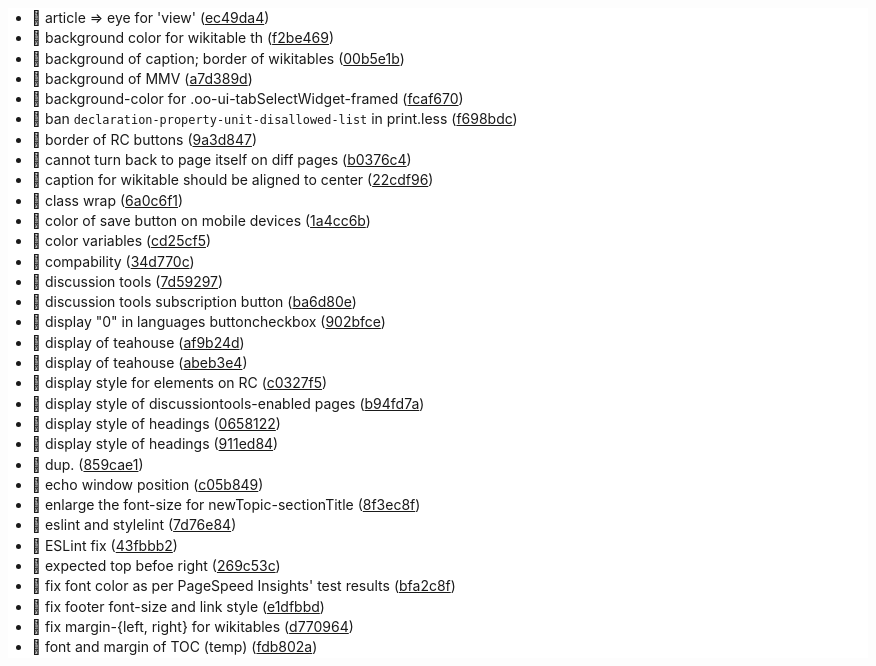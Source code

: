 * 🐛 article => eye for 'view' ([ec49da4](https://git.qiuwen.net.cn/Fork/mediawiki-skins-Citizen/commit/ec49da450740e89852ba4a8e1c0ef47f340cf3dd))
* 🐛 background color for wikitable th ([f2be469](https://git.qiuwen.net.cn/Fork/mediawiki-skins-Citizen/commit/f2be469498c6bb27740e8539fa359fe3c6d3fd40))
* 🐛 background of caption; border of wikitables ([00b5e1b](https://git.qiuwen.net.cn/Fork/mediawiki-skins-Citizen/commit/00b5e1b6566452d6cc5d9910b0753bea896cfa46))
* 🐛 background of MMV ([a7d389d](https://git.qiuwen.net.cn/Fork/mediawiki-skins-Citizen/commit/a7d389d9c6f6dd9042b414fb4bc63fb800f5feff))
* 🐛 background-color for .oo-ui-tabSelectWidget-framed ([fcaf670](https://git.qiuwen.net.cn/Fork/mediawiki-skins-Citizen/commit/fcaf670430a1116cec55fe416ad7a559e4784878))
* 🐛 ban `declaration-property-unit-disallowed-list` in print.less ([f698bdc](https://git.qiuwen.net.cn/Fork/mediawiki-skins-Citizen/commit/f698bdc2953445c8a058a3e2b80edea847854a0a))
* 🐛 border of RC buttons ([9a3d847](https://git.qiuwen.net.cn/Fork/mediawiki-skins-Citizen/commit/9a3d847d95ef005e535a312db814fbfaddbc5bde))
* 🐛 cannot turn back to page itself on diff pages ([b0376c4](https://git.qiuwen.net.cn/Fork/mediawiki-skins-Citizen/commit/b0376c4153a083423d24f91c5ce9c2a5e5e0a1c5))
* 🐛 caption for wikitable should be aligned to center ([22cdf96](https://git.qiuwen.net.cn/Fork/mediawiki-skins-Citizen/commit/22cdf96621ae9a67de6440fc46ac9ad6004bc55c))
* 🐛 class wrap ([6a0c6f1](https://git.qiuwen.net.cn/Fork/mediawiki-skins-Citizen/commit/6a0c6f14ce38a43f3cc99bf4e99e11a8389f365f))
* 🐛 color of save button on mobile devices ([1a4cc6b](https://git.qiuwen.net.cn/Fork/mediawiki-skins-Citizen/commit/1a4cc6b205c3c0dd218a9e8ca743ec5441a9eb6b))
* 🐛 color variables ([cd25cf5](https://git.qiuwen.net.cn/Fork/mediawiki-skins-Citizen/commit/cd25cf58bc79b0f2c05ea74f950d10c097f8955f))
* 🐛 compability ([34d770c](https://git.qiuwen.net.cn/Fork/mediawiki-skins-Citizen/commit/34d770c110fdb7ce1ec53fbb4767b1b3c0ee707f))
* 🐛 discussion tools ([7d59297](https://git.qiuwen.net.cn/Fork/mediawiki-skins-Citizen/commit/7d5929707dacd5d8081d2a0eff5f05d65a5b912f))
* 🐛 discussion tools subscription button ([ba6d80e](https://git.qiuwen.net.cn/Fork/mediawiki-skins-Citizen/commit/ba6d80e97be609e9ad8d8406107ffc3b5ae6fdee))
* 🐛 display "0" in languages buttoncheckbox ([902bfce](https://git.qiuwen.net.cn/Fork/mediawiki-skins-Citizen/commit/902bfceb18419688eeee2282a33026883c3a6b4b))
* 🐛 display of teahouse ([af9b24d](https://git.qiuwen.net.cn/Fork/mediawiki-skins-Citizen/commit/af9b24decb35e2d91de2c576d36e16dee5d71421))
* 🐛 display of teahouse ([abeb3e4](https://git.qiuwen.net.cn/Fork/mediawiki-skins-Citizen/commit/abeb3e473a1deeb2efcc4b49ad55bfddfade0bbb))
* 🐛 display style for elements on RC ([c0327f5](https://git.qiuwen.net.cn/Fork/mediawiki-skins-Citizen/commit/c0327f5b0f5fe896cac2176ddd9562b3e59191f0))
* 🐛 display style of discussiontools-enabled pages ([b94fd7a](https://git.qiuwen.net.cn/Fork/mediawiki-skins-Citizen/commit/b94fd7a2ab1cbbb4c794acfae66fc80c2d56230d))
* 🐛 display style of headings ([0658122](https://git.qiuwen.net.cn/Fork/mediawiki-skins-Citizen/commit/0658122689267ffaa201e13e3d9d00ed702cff80))
* 🐛 display style of headings ([911ed84](https://git.qiuwen.net.cn/Fork/mediawiki-skins-Citizen/commit/911ed846b17e31d0fd8b4a842efe1064b014610f))
* 🐛 dup. <a> ([859cae1](https://git.qiuwen.net.cn/Fork/mediawiki-skins-Citizen/commit/859cae1344d4e457010af1fba473c4e9bc886b59))
* 🐛 echo window position ([c05b849](https://git.qiuwen.net.cn/Fork/mediawiki-skins-Citizen/commit/c05b849de89285535ac6fec20ad068c1bbd70fab))
* 🐛 enlarge the font-size for newTopic-sectionTitle ([8f3ec8f](https://git.qiuwen.net.cn/Fork/mediawiki-skins-Citizen/commit/8f3ec8ff07e124a5b22d1ca8d2391c542d48ccef))
* 🐛 eslint and stylelint ([7d76e84](https://git.qiuwen.net.cn/Fork/mediawiki-skins-Citizen/commit/7d76e8481c4da0d7b4089bf6f488432e5732c69d))
* 🐛 ESLint fix ([43fbbb2](https://git.qiuwen.net.cn/Fork/mediawiki-skins-Citizen/commit/43fbbb2469b497ee0e0eee1dadb3a89f51eca5c0))
* 🐛 expected top befoe right ([269c53c](https://git.qiuwen.net.cn/Fork/mediawiki-skins-Citizen/commit/269c53cea14185c83a2b059e37729e6f6c392b0a))
* 🐛 fix font color as per PageSpeed Insights' test results ([bfa2c8f](https://git.qiuwen.net.cn/Fork/mediawiki-skins-Citizen/commit/bfa2c8f2494c17116fc0cd6f2dc401997b046232))
* 🐛 fix footer font-size and link style ([e1dfbbd](https://git.qiuwen.net.cn/Fork/mediawiki-skins-Citizen/commit/e1dfbbda686b3a1062cd46c941784712823ac814))
* 🐛 fix margin-{left, right} for wikitables ([d770964](https://git.qiuwen.net.cn/Fork/mediawiki-skins-Citizen/commit/d770964edfd043a1ca71aa3e773ad79f54b739b2))
* 🐛 font and margin of TOC (temp) ([fdb802a](https://git.qiuwen.net.cn/Fork/mediawiki-skins-Citizen/commit/fdb802aa453c121efe31245afeb9281ec0d9ee87))